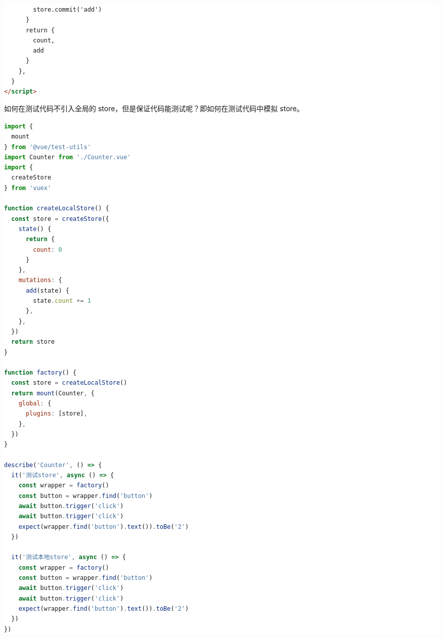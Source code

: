 ```html
        store.commit('add')
      }
      return {
        count,
        add
      }
    },
  }
</script>
```

如何在测试代码不引入全局的 store，但是保证代码能测试呢？即如何在测试代码中模拟 store。

```js
import {
  mount
} from '@vue/test-utils'
import Counter from './Counter.vue'
import {
  createStore
} from 'vuex'

function createLocalStore() {
  const store = createStore({
    state() {
      return {
        count: 0
      }
    },
    mutations: {
      add(state) {
        state.count += 1
      },
    },
  })
  return store
}

function factory() {
  const store = createLocalStore()
  return mount(Counter, {
    global: {
      plugins: [store],
    },
  })
}

describe('Counter', () => {
  it('测试store', async () => {
    const wrapper = factory()
    const button = wrapper.find('button')
    await button.trigger('click')
    await button.trigger('click')
    expect(wrapper.find('button').text()).toBe('2')
  })

  it('测试本地store', async () => {
    const wrapper = factory()
    const button = wrapper.find('button')
    await button.trigger('click')
    await button.trigger('click')
    expect(wrapper.find('button').text()).toBe('2')
  })
})
```